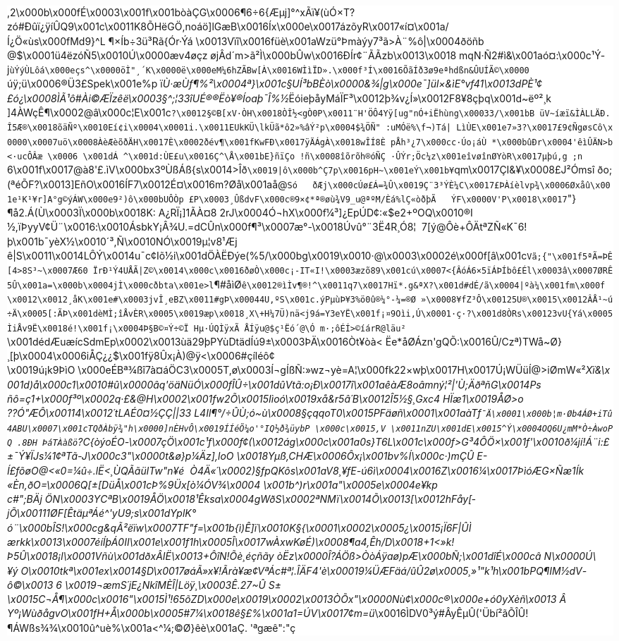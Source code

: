 ,2\x000b\x000fÉ\x0003\x001f\x001bòàÇG\x0006¶6÷6{Æµj]°^xÃï¥(ùÓ×T?zó#Ðûï¿ÿíÛQ9\x001c\x0011K8ÕHëGÖ,noáö]lGæB\x0016Íx\x000e\x0017ázõyR\x0017«í¤\x001a/Í¿Ö«ùs\x000fMd9}^L ¶×Íb÷3ü³Rã{Ór·Ýá \x0013Vïî\x0016füè\x001aWzü°Þmàýy7³ã>À¨%ô|\x0004ðöñb@$\x0001ü4ëzóÑ5\x0010Ú\x0000æv4øçz	øjÂd´m>ã²Ì\x000bÛw\x0016ÐÍr¢¨ÃÃzb\x0013\x0018
mqN·Ñ2#ì&\x001aó­¤:\x000c¹Ý­j`ùÝýÙLôá\x000eçs^\x0000öÌ"¸´K­\x0000ë\x000eM¼6hZÃBw[À\x0016WÌìÏD».\x000f³Í\x0016ÕãÍð3ø9eªhdßn&ÛUÍÃ©\x0000`úÿ;ü\x0006®Ü3£Spek\x001e%p ï*Ù·æÙf¶%²\x0004ª}\x001c§UÍ³bBÈò\x0000&¾|g\x000e¯]ül×&ìE°vf41\x0013dPÈ¹¢£ó¿\x0008ÌÃ¹ô#Ài©ÆÏzêë\x0003§^;¦33îUÉ®®Ëò¥®Íoaþ¯Î%½*Ëóieþ­åyMáÏF³\x0012þ¾v¿Í»\x0012F8¥8çþq\x001d~ëº²¸k]4ÀWçÊ¶\x0002@â\x000c¦E\x001c`?\x0012§©B[xV·ÒH\x0018ÒÎ½<gÒ0P\x0011¨H'ÖÔ4Yÿ[ug"nÓ+iËhùng\x00033/\x001bB	üV~íæï&ÌÀLLÄÐ.Î5Æ®\x0018õäÑº\x0010Eí¢i\x0004\x0001i.\x0011EUkKÜ\lkÜã*ô2»%âÝ²p\x0004$¾ÖÑ"
:uMÓë%\f¬)Tá| LìÙE\x001e7»3?\x0017£9¢ÑgøsCô\x0000\x0007uö\x0008ÀèÆèõðÄH\x0017È\x0002ðév¶\x001fKwFÐ\x0017ÿÄÁgÀ\x0018wÎÍ8È
pÅh³¿7\x000cc·Úo¡áÙ *\x000b­ûÐr\x0004'êìÛÄN>b<·ucÔÂæ \x0006
\x001dÁ
^\x001d:ÙE£u\x0016Ç^\Å\x001bE}ñïÇo
!ñ\x0008îõrõh®óÑÇ
·ÛÝr;Öc¼z\x001eîvøînØYòR\x0017µþú,g ;n`6\x001f\x0017@à8'£.ìV\x000bx3ºÙßÁß{s\x0014>Îð`\x0019|ô\x000b^Ç7p\x0016pH~\x001eÝ\x001b¥`qm\x0017ÇI&¥\x0008£J²Ómsî ðo;(ªéÕF?\x0013]EñO\x0016ÍF7\x0012É¤\x0016m?Øå\x001aå@`Só	ðÆj\x000cÚø£Á=¾Û\x0019Ç¨3³ÝÈ¼C\x0017£ÞÀíèlvp¾\x0006Øxåû\x001e¹K¹¥r]A°g©­ýÁW\x000e9²)ô\x000bUÔÒp
£P\x0003¸ÛßdvF\x000c®9×¢*ª®øù¾V9_u@ªºM/Èá%lÇ«òðþÃ	ÝF\x0000V'P­\x0018\x0017`"}¶å2.Á(Ù\x0003Ï\x000b\x0018K:	A¿RÏ¡]1ÃÀ¤8
2rJ\x0004Ó¬hX\x000f¼³]¿EpÚD¢:«$e2+ºOQ\x0010®I
½,ïÞyyV¢Ü¨\x0016:\x0010ÁsbkY¡Â¾U.=dCÛn\x000f¶³\x0007æ°-\x0018Úvû°¨3Ë4R¸Ó8¦  7\[ý@Ôè+ÔÄtªZÑ«K¯6!þ\x001b¯yèX½\x0010´³,Ñ\x0010NÓ\x0019µ¦v8¹Æj
ê|S\x0011\x0014LÔÝ\x0014u¯c¢Iõ½i\x001dÖÀËÐýe(%5/\x000bg\x0019\x0010·@\x0003\x0002é\x000f[â\x001c`Vã;{"\x001f5ªÃ=ÞÊ[4>8S³~\x0007Æ60
ÏrÐ¹Ý4UÅÃ|Z©\x0014\x000c\x0016ðøÒ\x000c¡-IT«I!\x0003æzõ89\x001cú\x0007<{ÂóÁ6×5ïÁÞÍbô£Él\x0003â\x0007ØRÊ5Û\x001a=\x000b\x0004jÌ\x000cðbta\x001e>l`¶#åìØ`ê\x0012®ìÌv¶®!^\x0011q7\x0017Hï*.g&ªX?\x001d#d­É/ã\x0004|ºà¼\x001fm\x000f\x0012\x0012¸åK\x001e#\x0003jvÎ¸eBZ\x0011#gÞ\x00044U,ºS\x001c.ýPµùÞ¥3%ö0û®¼°-¼=®Ø »\x0008­¥fZ³Ô\x00125U®\x0015\x0012ÂÅ¹~ú÷Ä\x0005[:ÃÞ\x001dèMÌ;îÅvÈR\x0005\x0019æp\x0018¸X\+H¼7Ü)nä<j9á=Y3eYË\x001f¡¤9Oìi,Ú\x0001·ç·?\x001d8ÒRs\x00123vU{Yá\x0005ÌiÅv9Ë\x0018é!\x001f¡\x0004Þ§B©¤Ý÷©Ï Hµ·­ÚQÌÿxÃ
ÅÍÿu@$ç¹Ëó´@\Ó
m·;ôÉÍ>©íárR@läu²`\x001dédÆuæícSdmEp\x0002\x0013ùä29þPYùDtädÍú9±\x0003ÞÄ\x0016Òt¥òà<
Ëe*åØÁzn'gQÕ:\x0016Û/Czª)TWå~Ø}¸[þ\x0004\x0006iÅÇ¿¿$\x001fÿ8Ûx¡À)@ÿ<\x0006#çíléô¢\x0019ú¡k9ÞìO \x000eÉBª¾ßî7à¤áÖC3\x0005T,ø\x0003Í¬gÍßÑ:»wz¬yè=A¦\x000fk22×wþ\x0017H\x0017Ú¡WÜüÍ@>iØmW«²*Xï&\x001d)å\x000c1\x0010#û\x0000âq'öäNüÓ\x000fÎÛ÷\x001dûVtã:o¡Ð\x0017î\x001aêàÆ8oâmný¦²|'Ù;ÄðªñG\x0014Ps
ñô=ç1+\x000f³º\x0002q·£&@H\x0002\x001fw2Õ\x0015Iìoó\x0019xå&r5â´B\x0012Î5½§¸Gxc4
HÏæ1\x0019ÅØ>o
??Ó"ÆÔ\x00114\x0012´tLAÉ0¤½ÇÇ||33
L4Il¶°/÷ÛÙ;ó~ù\x0008§çqqoT0\x0015PFäøñ\x0001\x001aàTf`¯Ä\x0001\x000b¦m·Øb4ÁØ+iTû4ABU\x0007\x001cTQðÀbÿ¾"h\x0000]nÈHvÔ\x0019ÍÍéÕ¼o'°IQ½ð¾üybP \x000c\x0015,V \x0011nZU\x001dE\x0015^Ý\x0004OQ6U¿mM*Ò÷ÀwoPQ
.8ÐH
ÞáTÀàßö`?C{òýoÉO-\x0007çÖ\x001c¹f\x000f¢(\x0012ág\x000c\x001a0s}T6*L\x001c\x000f>G³4ÔÖ×\x001f'\x0010ð¼jí!Á¨i:£±¯Ý¥ÏJs¼1¢ªTã-J\x000c3"\x0000t&ø}p¼Äz],loO	\x0018Yµß,CHÆ\x0006Ôx¡\x001bv%Í\x000c·)mÇÛ
E-Í£fõøO@<«0=¼û÷.lË<¸ÙQÃãülTw"n¥é 
Ò4Ä«´\x0002)§fpQKôs\x001aV8¸¥fE-ú6ì\x0004\x0016Z\x0016¼\x0017ÞìóÆG×Ñæ1Ík «Èn,ðO=\x0006Q[±[DüÅ\x001cÞ%­9Üx[ò¼ÓV¾\x0004
\x001b^)r\x001a"\x0005e\x0004e¥kp
c#";BÄj ÖN\x0003YCªB\x0019ÅÖ\x0018¹Êksa\x0004gWðS\x0002ªNMï\x0014Õ\x0013[\x0012hFåy[­jÕ\x00111ØF[ÊtäµªÁé^'yU9;s\x001dYplK°	ó¨\x000bÎS!\x000cg&qÃ²ëïw\x0007TF"f=\x001b{ì)Ê]ï\x0010K§{\x0001\x0002\x0005¿\x0015¡Ï6F|ÛÌ ærkk\x0013\x0007éíÍþÁ0II\x001e\x001f1h\x0005Î\x0017wÀxwKøÉ)\x0008¶a4,Êh/D\x0018+1<»k!Þ5­Û\x0018¡l\x0001Vñù\x001dðxÂIË\x0013+ÔîN!Õè¸éçñãy
òËz\x0000Î?ÁÖß>ÒòÁÿaø)pÆ\x000bÑ;\x001dîÉ\x000câ	N\x0000Ú\¥ý O\x0010tkª\x001ex\x0014§D\x0017øáÃ»x¥!Ãrà¥æ¢VªÁc#ª¦.ÎÄF4'è\x00019¼ÜÆFäá/ûÛ2ø\x0005¸»¹"k¹h\x001bPQ¶IM½dV-ô©\x0013 6 \x0019¬æmS´jE¿NkîMÈÎ|Löÿ¸\x0003Ê*.27~Û S±\x0015C¬Å¶\x000c\x0016"\x0015Ì¹!65õZD\x000e\x0019\x0002\x0013ÒÕx"\x0000Nù¢\x000c®\x000e+ó0yXèñ\x0013	Â
Yº¡WùðågvO\x001fH+Å\x000b\x0005#7¼\x0018ê§£%\x001a1=ÚV\x0017¢m=ü*\x0016ÌDV0³ý#ÂyÊµÛ('Übí²ãÕÎÛ!	¶ÁWßs¾¾\x0010û^uè%\x001a<^¼;©Ø}êè\x001aÇ.
'ªgæê":"ç